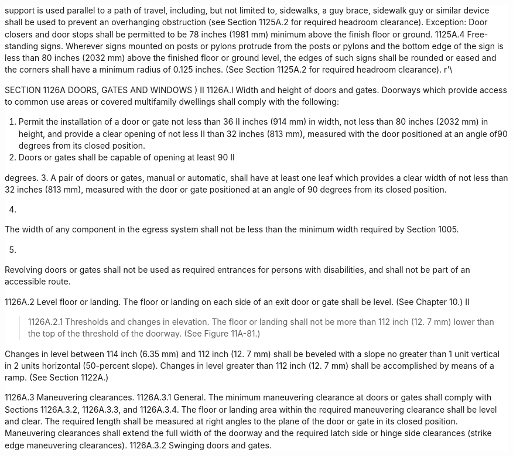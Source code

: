 support is used parallel to a path of travel, including, but not limited to, sidewalks, a guy brace, sidewalk guy or similar device shall be used to prevent an overhanging obstruction (see Section 1125A.2 for required headroom clearance).
Exception: Door closers and door stops shall be permitted to be 78 inches (1981 mm) minimum above the finish floor or ground.
1125A.4 Free-standing signs. Wherever signs mounted on posts or pylons protrude from the posts or pylons and the bottom edge of the sign is less than 80 inches (2032 mm) above the finished floor or ground level, the edges of such signs shall be rounded or eased and the corners shall have a minimum radius of 0.125 inches. (See Section 1125A.2 for required headroom clearance).
r'\

SECTION 1126A DOORS, GATES AND WINDOWS
) II
1126A.l Width and height of doors and gates. Doorways which provide access to common use areas or covered multifamily dwellings shall comply with the following:
1. Permit the installation of a door or gate not less than 36
II
inches (914 mm) in width, not less than 80 inches (2032 mm) in height, and provide a clear opening of not less
II
than 32 inches (813 mm), measured with the door positioned at an angle of90 degrees from its closed position.
2. Doors or gates shall be capable of opening at least 90
II

degrees.
3.
A pair of doors or gates, manual or automatic, shall have at least one leaf which provides a clear width of not less than 32 inches (813 mm), measured with the door or gate positioned at an angle of 90 degrees from its closed position.

4.
The width of any component in the egress system shall not be less than the minimum width required by Section 1005.

5.
Revolving doors or gates shall not be used as required entrances for persons with disabilities, and shall not be part of an accessible route.


1126A.2 Level floor or landing. The floor or landing on each side of an exit door or gate shall be level. (See Chapter 10.)
II
> 1126A.2.1 Thresholds and changes in elevation. The
floor or landing shall not be more than 112 inch (12. 7 mm) lower than the top of the threshold of the doorway. (See Figure 11A-81.)

Changes in level between 114 inch (6.35 mm) and 112 inch
(12. 7 mm) shall be beveled with a slope no greater than 1 unit vertical in 2 units horizontal (50-percent slope). Changes in level greater than 112 inch (12. 7 mm) shall be accomplished by means of a ramp. (See Section 1122A.)

1126A.3 Maneuvering clearances.
1126A.3.1 General. The minimum maneuvering clearance at doors or gates shall comply with Sections 1126A.3.2, 1126A.3.3, and 1126A.3.4. The floor or landing area within the required maneuvering clearance shall be level and clear. The required length shall be measured at right angles to the plane of the door or gate in its closed position. Maneuvering clearances shall extend the full width of the doorway and the required latch side or hinge side clearances (strike edge maneuvering clearances).
1126A.3.2 Swinging doors and gates.
